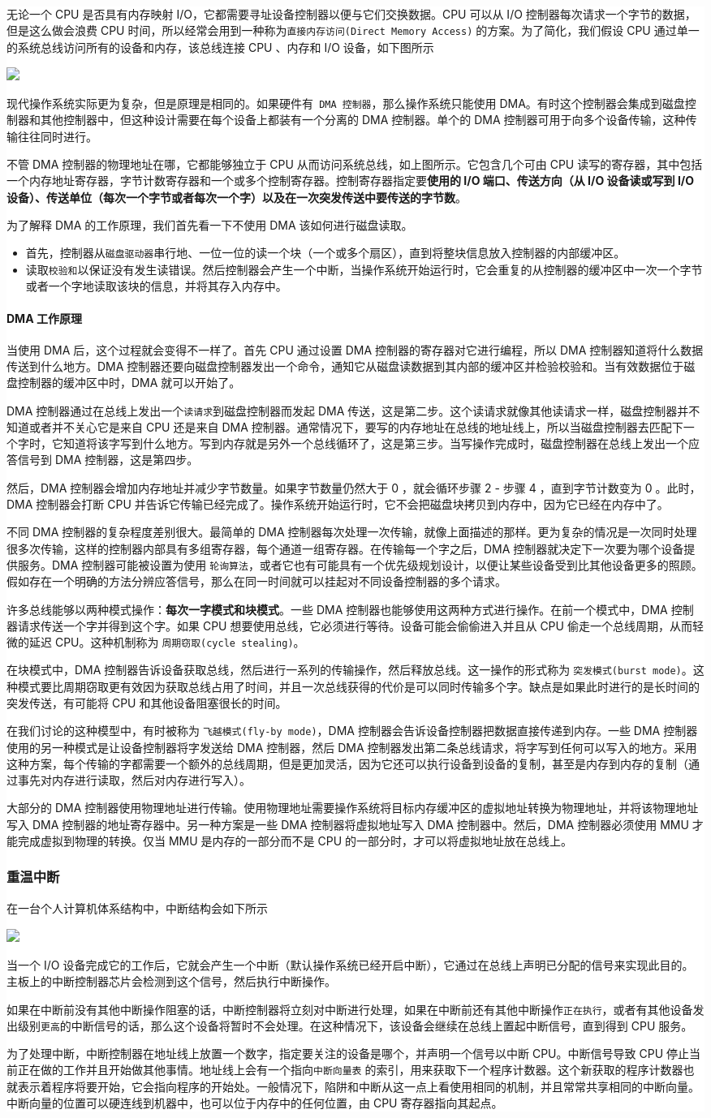 无论一个 CPU 是否具有内存映射 I/O，它都需要寻址设备控制器以便与它们交换数据。CPU 可以从 I/O 控制器每次请求一个字节的数据，但是这么做会浪费 CPU 时间，所以经常会用到一种称为`直接内存访问(Direct Memory Access)` 的方案。为了简化，我们假设 CPU 通过单一的系统总线访问所有的设备和内存，该总线连接 CPU 、内存和 I/O 设备，如下图所示

![](https://img2020.cnblogs.com/blog/1515111/202006/1515111-20200618105527429-757654334.png)

现代操作系统实际更为复杂，但是原理是相同的。如果硬件有` DMA 控制器`，那么操作系统只能使用 DMA。有时这个控制器会集成到磁盘控制器和其他控制器中，但这种设计需要在每个设备上都装有一个分离的 DMA 控制器。单个的 DMA 控制器可用于向多个设备传输，这种传输往往同时进行。

不管 DMA 控制器的物理地址在哪，它都能够独立于 CPU 从而访问系统总线，如上图所示。它包含几个可由 CPU 读写的寄存器，其中包括一个内存地址寄存器，字节计数寄存器和一个或多个控制寄存器。控制寄存器指定要**使用的 I/O 端口、传送方向（从 I/O 设备读或写到 I/O 设备）、传送单位（每次一个字节或者每次一个字）以及在一次突发传送中要传送的字节数**。

为了解释 DMA 的工作原理，我们首先看一下不使用 DMA 该如何进行磁盘读取。

* 首先，控制器从`磁盘驱动器`串行地、一位一位的读一个块（一个或多个扇区），直到将整块信息放入控制器的内部缓冲区。
* 读取`校验和`以保证没有发生读错误。然后控制器会产生一个中断，当操作系统开始运行时，它会重复的从控制器的缓冲区中一次一个字节或者一个字地读取该块的信息，并将其存入内存中。

#### DMA 工作原理

当使用 DMA 后，这个过程就会变得不一样了。首先 CPU 通过设置 DMA 控制器的寄存器对它进行编程，所以 DMA 控制器知道将什么数据传送到什么地方。DMA 控制器还要向磁盘控制器发出一个命令，通知它从磁盘读数据到其内部的缓冲区并检验校验和。当有效数据位于磁盘控制器的缓冲区中时，DMA 就可以开始了。

DMA 控制器通过在总线上发出一个`读请求`到磁盘控制器而发起 DMA 传送，这是第二步。这个读请求就像其他读请求一样，磁盘控制器并不知道或者并不关心它是来自 CPU 还是来自 DMA 控制器。通常情况下，要写的内存地址在总线的地址线上，所以当磁盘控制器去匹配下一个字时，它知道将该字写到什么地方。写到内存就是另外一个总线循环了，这是第三步。当写操作完成时，磁盘控制器在总线上发出一个应答信号到 DMA 控制器，这是第四步。

然后，DMA 控制器会增加内存地址并减少字节数量。如果字节数量仍然大于 0 ，就会循环步骤 2 - 步骤 4 ，直到字节计数变为 0 。此时，DMA 控制器会打断 CPU 并告诉它传输已经完成了。操作系统开始运行时，它不会把磁盘块拷贝到内存中，因为它已经在内存中了。

不同 DMA 控制器的复杂程度差别很大。最简单的 DMA 控制器每次处理一次传输，就像上面描述的那样。更为复杂的情况是一次同时处理很多次传输，这样的控制器内部具有多组寄存器，每个通道一组寄存器。在传输每一个字之后，DMA 控制器就决定下一次要为哪个设备提供服务。DMA 控制器可能被设置为使用 `轮询算法`，或者它也有可能具有一个优先级规划设计，以便让某些设备受到比其他设备更多的照顾。假如存在一个明确的方法分辨应答信号，那么在同一时间就可以挂起对不同设备控制器的多个请求。

许多总线能够以两种模式操作：**每次一字模式和块模式**。一些 DMA 控制器也能够使用这两种方式进行操作。在前一个模式中，DMA 控制器请求传送一个字并得到这个字。如果 CPU 想要使用总线，它必须进行等待。设备可能会偷偷进入并且从 CPU 偷走一个总线周期，从而轻微的延迟 CPU。这种机制称为 `周期窃取(cycle stealing)`。

在块模式中，DMA 控制器告诉设备获取总线，然后进行一系列的传输操作，然后释放总线。这一操作的形式称为 `突发模式(burst mode)`。这种模式要比周期窃取更有效因为获取总线占用了时间，并且一次总线获得的代价是可以同时传输多个字。缺点是如果此时进行的是长时间的突发传送，有可能将 CPU 和其他设备阻塞很长的时间。

在我们讨论的这种模型中，有时被称为 `飞越模式(fly-by mode)`，DMA 控制器会告诉设备控制器把数据直接传递到内存。一些 DMA 控制器使用的另一种模式是让设备控制器将字发送给 DMA 控制器，然后 DMA 控制器发出第二条总线请求，将字写到任何可以写入的地方。采用这种方案，每个传输的字都需要一个额外的总线周期，但是更加灵活，因为它还可以执行设备到设备的复制，甚至是内存到内存的复制（通过事先对内存进行读取，然后对内存进行写入）。

大部分的 DMA 控制器使用物理地址进行传输。使用物理地址需要操作系统将目标内存缓冲区的虚拟地址转换为物理地址，并将该物理地址写入 DMA 控制器的地址寄存器中。另一种方案是一些 DMA 控制器将虚拟地址写入 DMA 控制器中。然后，DMA 控制器必须使用 MMU 才能完成虚拟到物理的转换。仅当 MMU 是内存的一部分而不是 CPU 的一部分时，才可以将虚拟地址放在总线上。

### 重温中断

在一台个人计算机体系结构中，中断结构会如下所示

![](https://img2020.cnblogs.com/blog/1515111/202006/1515111-20200618105553778-2014729477.png)

当一个 I/O 设备完成它的工作后，它就会产生一个中断（默认操作系统已经开启中断），它通过在总线上声明已分配的信号来实现此目的。主板上的中断控制器芯片会检测到这个信号，然后执行中断操作。

如果在中断前没有其他中断操作阻塞的话，中断控制器将立刻对中断进行处理，如果在中断前还有其他中断操作`正在执行`，或者有其他设备发出级别`更高`的中断信号的话，那么这个设备将暂时不会处理。在这种情况下，该设备会继续在总线上置起中断信号，直到得到 CPU 服务。

为了处理中断，中断控制器在地址线上放置一个数字，指定要关注的设备是哪个，并声明一个信号以中断 CPU。中断信号导致 CPU 停止当前正在做的工作并且开始做其他事情。地址线上会有一个指向`中断向量表` 的索引，用来获取下一个程序计数器。这个新获取的程序计数器也就表示着程序将要开始，它会指向程序的开始处。一般情况下，陷阱和中断从这一点上看使用相同的机制，并且常常共享相同的中断向量。中断向量的位置可以硬连线到机器中，也可以位于内存中的任何位置，由 CPU 寄存器指向其起点。
